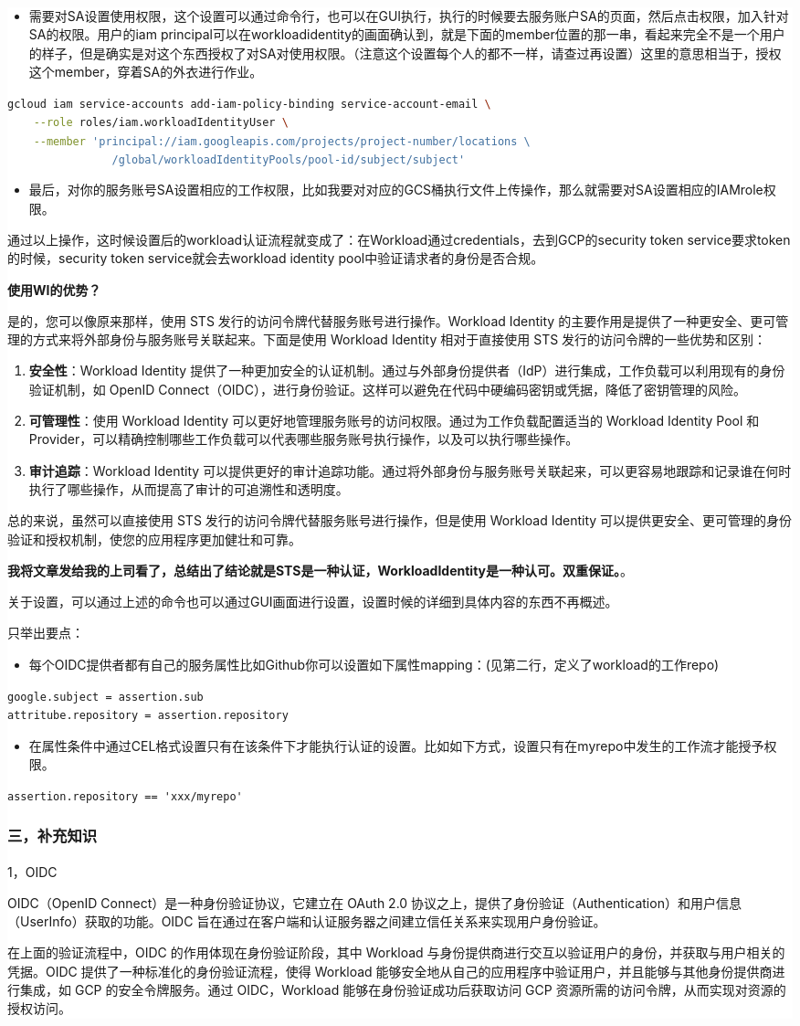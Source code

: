- 需要对SA设置使用权限，这个设置可以通过命令行，也可以在GUI执行，执行的时候要去服务账户SA的页面，然后点击权限，加入针对SA的权限。用户的iam principal可以在workloadidentity的画面确认到，就是下面的member位置的那一串，看起来完全不是一个用户的样子，但是确实是对这个东西授权了对SA对使用权限。（注意这个设置每个人的都不一样，请查过再设置）这里的意思相当于，授权这个member，穿着SA的外衣进行作业。

```bash
gcloud iam service-accounts add-iam-policy-binding service-account-email \
    --role roles/iam.workloadIdentityUser \
    --member 'principal://iam.googleapis.com/projects/project-number/locations \
                /global/workloadIdentityPools/pool-id/subject/subject'
```

- 最后，对你的服务账号SA设置相应的工作权限，比如我要对对应的GCS桶执行文件上传操作，那么就需要对SA设置相应的IAMrole权限。

通过以上操作，这时候设置后的workload认证流程就变成了：在Workload通过credentials，去到GCP的security token service要求token的时候，security token service就会去workload identity pool中验证请求者的身份是否合规。

**使用WI的优势？**

是的，您可以像原来那样，使用 STS 发行的访问令牌代替服务账号进行操作。Workload Identity 的主要作用是提供了一种更安全、更可管理的方式来将外部身份与服务账号关联起来。下面是使用 Workload Identity 相对于直接使用 STS 发行的访问令牌的一些优势和区别：

1. **安全性**：Workload Identity 提供了一种更加安全的认证机制。通过与外部身份提供者（IdP）进行集成，工作负载可以利用现有的身份验证机制，如 OpenID Connect（OIDC），进行身份验证。这样可以避免在代码中硬编码密钥或凭据，降低了密钥管理的风险。

2. **可管理性**：使用 Workload Identity 可以更好地管理服务账号的访问权限。通过为工作负载配置适当的 Workload Identity Pool 和 Provider，可以精确控制哪些工作负载可以代表哪些服务账号执行操作，以及可以执行哪些操作。

3. **审计追踪**：Workload Identity 可以提供更好的审计追踪功能。通过将外部身份与服务账号关联起来，可以更容易地跟踪和记录谁在何时执行了哪些操作，从而提高了审计的可追溯性和透明度。

总的来说，虽然可以直接使用 STS 发行的访问令牌代替服务账号进行操作，但是使用 Workload Identity 可以提供更安全、更可管理的身份验证和授权机制，使您的应用程序更加健壮和可靠。

**我将文章发给我的上司看了，总结出了结论就是STS是一种认证，WorkloadIdentity是一种认可。双重保证。**。

关于设置，可以通过上述的命令也可以通过GUI画面进行设置，设置时候的详细到具体内容的东西不再概述。

只举出要点：

- 每个OIDC提供者都有自己的服务属性比如Github你可以设置如下属性mapping：(见第二行，定义了workload的工作repo)

```
google.subject = assertion.sub 
attritube.repository = assertion.repository
```
- 在属性条件中通过CEL格式设置只有在该条件下才能执行认证的设置。比如如下方式，设置只有在myrepo中发生的工作流才能授予权限。

```
assertion.repository == 'xxx/myrepo'
```
### 三，补充知识

1，OIDC

OIDC（OpenID Connect）是一种身份验证协议，它建立在 OAuth 2.0 协议之上，提供了身份验证（Authentication）和用户信息（UserInfo）获取的功能。OIDC 旨在通过在客户端和认证服务器之间建立信任关系来实现用户身份验证。

在上面的验证流程中，OIDC 的作用体现在身份验证阶段，其中 Workload 与身份提供商进行交互以验证用户的身份，并获取与用户相关的凭据。OIDC 提供了一种标准化的身份验证流程，使得 Workload 能够安全地从自己的应用程序中验证用户，并且能够与其他身份提供商进行集成，如 GCP 的安全令牌服务。通过 OIDC，Workload 能够在身份验证成功后获取访问 GCP 资源所需的访问令牌，从而实现对资源的授权访问。
